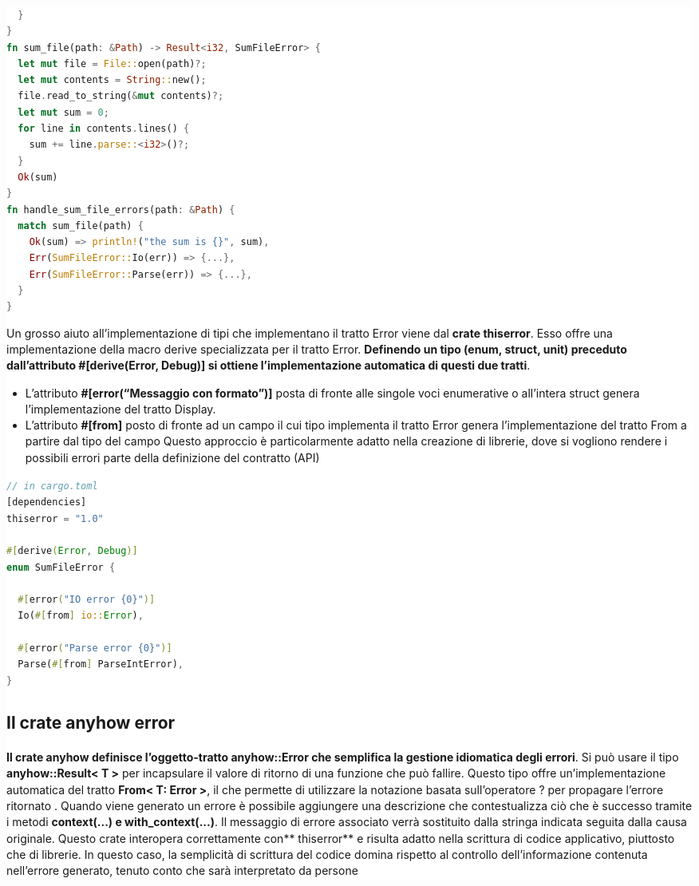 ```rust
  }
}
fn sum_file(path: &Path) -> Result<i32, SumFileError> {
  let mut file = File::open(path)?;
  let mut contents = String::new();
  file.read_to_string(&mut contents)?;
  let mut sum = 0;
  for line in contents.lines() { 
    sum += line.parse::<i32>()?; 
  }
  Ok(sum)
}
fn handle_sum_file_errors(path: &Path) {
  match sum_file(path) {
    Ok(sum) => println!("the sum is {}", sum),
    Err(SumFileError::Io(err)) => {...},
    Err(SumFileError::Parse(err)) => {...},
  }
}
```
Un grosso aiuto all’implementazione di tipi che implementano il tratto Error viene dal **crate thiserror**. Esso offre una implementazione della macro derive specializzata per il tratto Error.
**Definendo un tipo (enum, struct, unit) preceduto dall’attributo #[derive(Error, Debug)] si ottiene l’implementazione automatica di questi due tratti**. 
- L’attributo **#[error(“Messaggio con formato”)]** posta di fronte alle singole voci enumerative o all’intera struct genera l’implementazione del tratto Display.
- L’attributo **#[from]** posto di fronte ad un campo il cui tipo implementa il tratto Error genera l’implementazione del tratto From a partire dal tipo del campo
Questo approccio è particolarmente adatto nella creazione di librerie, dove si vogliono rendere i possibili errori parte della definizione del contratto (API)

```rust
// in cargo.toml
[dependencies]
thiserror = "1.0"

#[derive(Error, Debug)]
enum SumFileError {

  #[error("IO error {0}")]
  Io(#[from] io::Error),

  #[error("Parse error {0}")]
  Parse(#[from] ParseIntError),
}
```
<div style="page-break-after: always;"></div>

## Il crate anyhow error

**Il crate anyhow definisce l’oggetto-tratto anyhow::Error che semplifica la gestione idiomatica degli errori**.
Si può usare il tipo **anyhow::Result< T >** per incapsulare il valore di ritorno di una funzione che può fallire.
Questo tipo offre un’implementazione automatica del tratto **From< T: Error >**, il che permette di utilizzare la notazione basata sull’operatore ? per propagare l’errore ritornato .
Quando viene generato un errore è possibile aggiungere una descrizione che contestualizza ciò che è successo tramite i metodi **context(...) e with_context(...)**. Il messaggio di errore associato verrà sostituito dalla stringa indicata seguita dalla causa originale. 
Questo crate interopera correttamente con** thiserror** e risulta adatto nella scrittura di codice applicativo, piuttosto che di librerie.
In questo caso, la semplicità di scrittura del codice domina rispetto al controllo dell’informazione contenuta nell’errore generato, tenuto conto che sarà interpretato da persone
